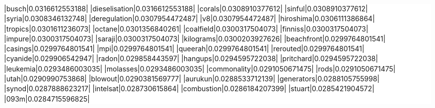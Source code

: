 |busch|0.0316612553188|
|dieselisation|0.0316612553188|
|corals|0.0308910377612|
|sinful|0.0308910377612|
|syria|0.0308346132748|
|deregulation|0.0307954472487|
|v8|0.0307954472487|
|hiroshima|0.0306111386864|
|tropics|0.0301611236073|
|octane|0.0301356840261|
|coalfield|0.0300317504073|
|finniss|0.0300317504073|
|impure|0.0300317504073|
|saraji|0.0300317504073|
|kilograms|0.0300203927626|
|beachfront|0.0299764801541|
|casings|0.0299764801541|
|mpi|0.0299764801541|
|queerah|0.0299764801541|
|rerouted|0.0299764801541|
|cyanide|0.029906542947|
|radon|0.029858443597|
|hangups|0.0294595722038|
|pritchard|0.0294595722038|
|leukemia|0.0293486003035|
|molasses|0.0293486003035|
|commonality|0.0291050671475|
|rods|0.0291050671475|
|utah|0.0290990753868|
|blowout|0.0290381569777|
|aurukun|0.0288533712139|
|generators|0.0288105755998|
|synod|0.0287888623217|
|intelsat|0.028730615864|
|combustion|0.0286184207399|
|stuart|0.0285421904572|
|093m|0.0284715596825|